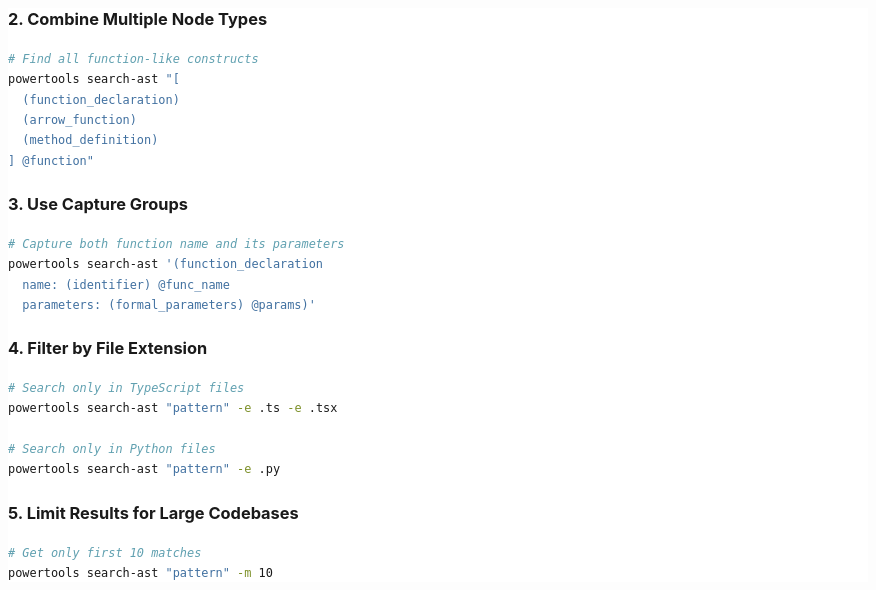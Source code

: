 ### 2. Combine Multiple Node Types
```bash
# Find all function-like constructs
powertools search-ast "[
  (function_declaration)
  (arrow_function)
  (method_definition)
] @function"
```

### 3. Use Capture Groups
```bash
# Capture both function name and its parameters
powertools search-ast '(function_declaration
  name: (identifier) @func_name
  parameters: (formal_parameters) @params)'
```

### 4. Filter by File Extension
```bash
# Search only in TypeScript files
powertools search-ast "pattern" -e .ts -e .tsx

# Search only in Python files
powertools search-ast "pattern" -e .py
```

### 5. Limit Results for Large Codebases
```bash
# Get only first 10 matches
powertools search-ast "pattern" -m 10
```
